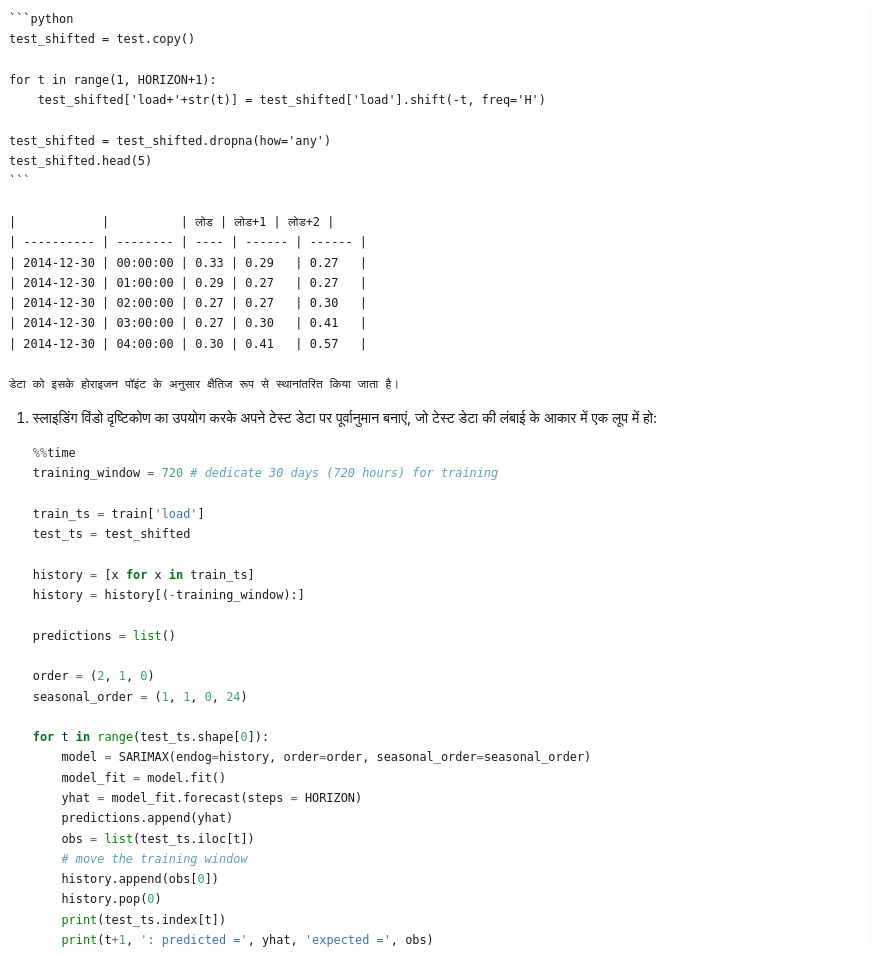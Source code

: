     ```python
    test_shifted = test.copy()

    for t in range(1, HORIZON+1):
        test_shifted['load+'+str(t)] = test_shifted['load'].shift(-t, freq='H')

    test_shifted = test_shifted.dropna(how='any')
    test_shifted.head(5)
    ```

    |            |          | लोड | लोड+1 | लोड+2 |
    | ---------- | -------- | ---- | ------ | ------ |
    | 2014-12-30 | 00:00:00 | 0.33 | 0.29   | 0.27   |
    | 2014-12-30 | 01:00:00 | 0.29 | 0.27   | 0.27   |
    | 2014-12-30 | 02:00:00 | 0.27 | 0.27   | 0.30   |
    | 2014-12-30 | 03:00:00 | 0.27 | 0.30   | 0.41   |
    | 2014-12-30 | 04:00:00 | 0.30 | 0.41   | 0.57   |

    डेटा को इसके होराइजन पॉइंट के अनुसार क्षैतिज रूप से स्थानांतरित किया जाता है।

1. स्लाइडिंग विंडो दृष्टिकोण का उपयोग करके अपने टेस्ट डेटा पर पूर्वानुमान बनाएं, जो टेस्ट डेटा की लंबाई के आकार में एक लूप में हो:

    ```python
    %%time
    training_window = 720 # dedicate 30 days (720 hours) for training

    train_ts = train['load']
    test_ts = test_shifted

    history = [x for x in train_ts]
    history = history[(-training_window):]

    predictions = list()

    order = (2, 1, 0)
    seasonal_order = (1, 1, 0, 24)

    for t in range(test_ts.shape[0]):
        model = SARIMAX(endog=history, order=order, seasonal_order=seasonal_order)
        model_fit = model.fit()
        yhat = model_fit.forecast(steps = HORIZON)
        predictions.append(yhat)
        obs = list(test_ts.iloc[t])
        # move the training window
        history.append(obs[0])
        history.pop(0)
        print(test_ts.index[t])
        print(t+1, ': predicted =', yhat, 'expected =', obs)
    ```
